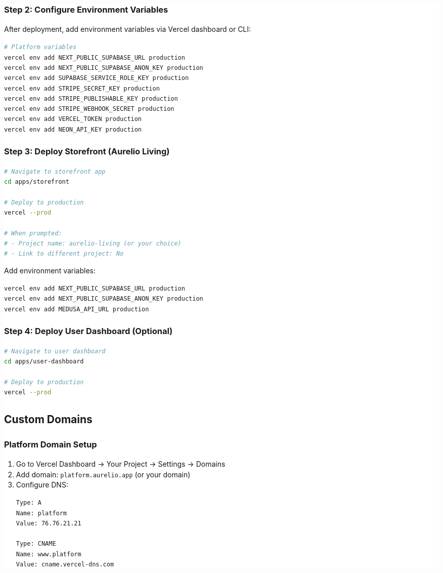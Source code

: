 ### Step 2: Configure Environment Variables

After deployment, add environment variables via Vercel dashboard or CLI:

```bash
# Platform variables
vercel env add NEXT_PUBLIC_SUPABASE_URL production
vercel env add NEXT_PUBLIC_SUPABASE_ANON_KEY production
vercel env add SUPABASE_SERVICE_ROLE_KEY production
vercel env add STRIPE_SECRET_KEY production
vercel env add STRIPE_PUBLISHABLE_KEY production
vercel env add STRIPE_WEBHOOK_SECRET production
vercel env add VERCEL_TOKEN production
vercel env add NEON_API_KEY production
```

### Step 3: Deploy Storefront (Aurelio Living)

```bash
# Navigate to storefront app
cd apps/storefront

# Deploy to production
vercel --prod

# When prompted:
# - Project name: aurelio-living (or your choice)
# - Link to different project: No
```

Add environment variables:
```bash
vercel env add NEXT_PUBLIC_SUPABASE_URL production
vercel env add NEXT_PUBLIC_SUPABASE_ANON_KEY production
vercel env add MEDUSA_API_URL production
```

### Step 4: Deploy User Dashboard (Optional)

```bash
# Navigate to user dashboard
cd apps/user-dashboard

# Deploy to production
vercel --prod
```

## Custom Domains

### Platform Domain Setup

1. Go to Vercel Dashboard → Your Project → Settings → Domains
2. Add domain: `platform.aurelio.app` (or your domain)
3. Configure DNS:
   ```
   Type: A
   Name: platform
   Value: 76.76.21.21
   
   Type: CNAME
   Name: www.platform
   Value: cname.vercel-dns.com
   ```
